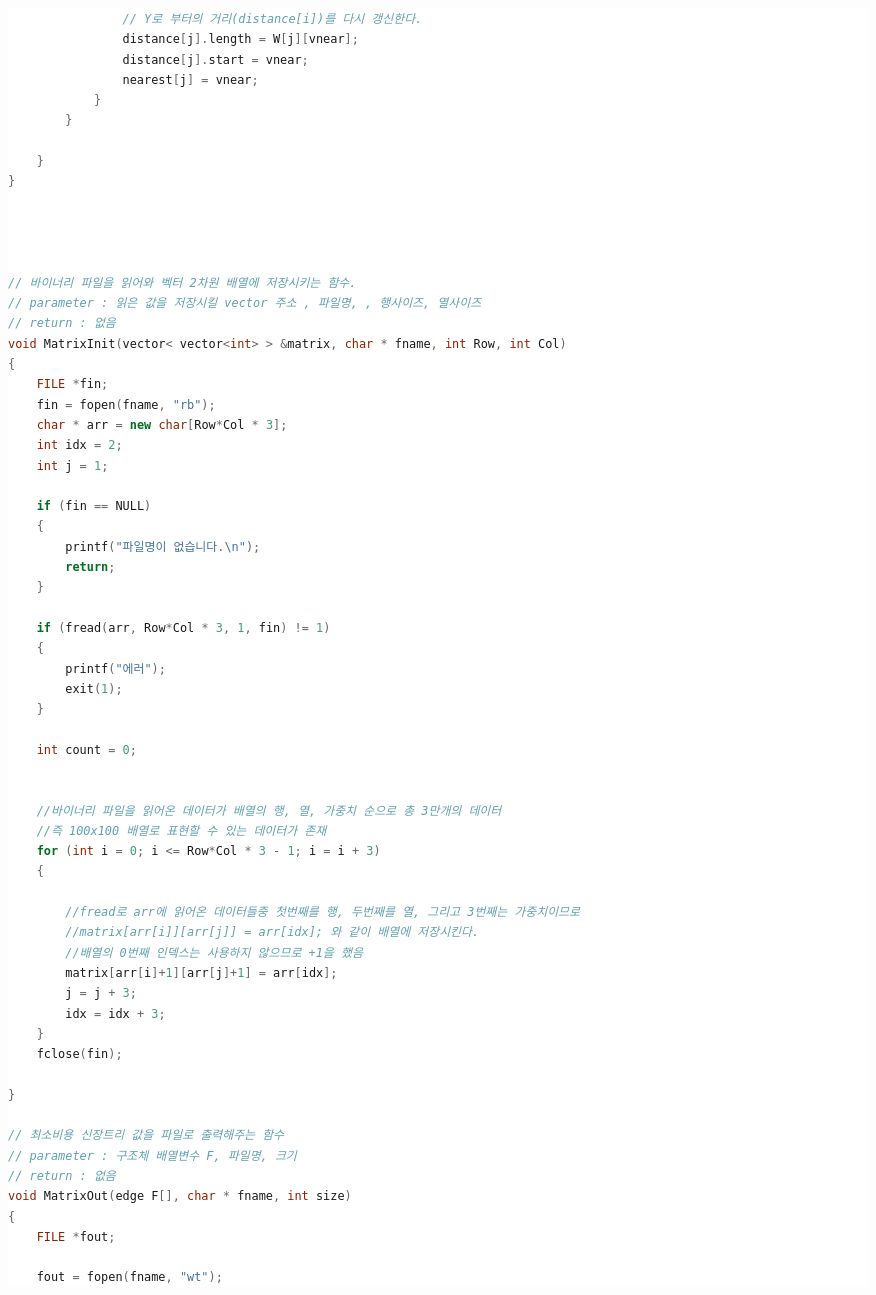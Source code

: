 ```cpp
				// Y로 부터의 거리(distance[i])를 다시 갱신한다.
				distance[j].length = W[j][vnear];  
				distance[j].start = vnear;          
				nearest[j] = vnear;
			}
		}

	}
}




// 바이너리 파일을 읽어와 벡터 2차원 배열에 저장시키는 함수.
// parameter : 읽은 값을 저장시킬 vector 주소 , 파일명, , 행사이즈, 열사이즈 
// return : 없음
void MatrixInit(vector< vector<int> > &matrix, char * fname, int Row, int Col)
{
	FILE *fin;
	fin = fopen(fname, "rb");
	char * arr = new char[Row*Col * 3];
	int idx = 2;
	int j = 1;

	if (fin == NULL)
	{
		printf("파일명이 없습니다.\n");
		return;
	}

	if (fread(arr, Row*Col * 3, 1, fin) != 1)
	{
		printf("에러");
		exit(1);
	}

	int count = 0;


	//바이너리 파일을 읽어온 데이터가 배열의 행, 열, 가중치 순으로 총 3만개의 데이터 
	//즉 100x100 배열로 표현할 수 있는 데이터가 존재
	for (int i = 0; i <= Row*Col * 3 - 1; i = i + 3)
	{

		//fread로 arr에 읽어온 데이터들중 첫번째를 행, 두번째를 열, 그리고 3번째는 가중치이므로 
		//matrix[arr[i]][arr[j]] = arr[idx]; 와 같이 배열에 저장시킨다.
		//배열의 0번째 인덱스는 사용하지 않으므로 +1을 했음
		matrix[arr[i]+1][arr[j]+1] = arr[idx];
		j = j + 3;
		idx = idx + 3;
	}
	fclose(fin);

}

// 최소비용 신장트리 값을 파일로 출력해주는 함수
// parameter : 구조체 배열변수 F, 파일명, 크기 
// return : 없음
void MatrixOut(edge F[], char * fname, int size)
{
	FILE *fout;

	fout = fopen(fname, "wt");
```
